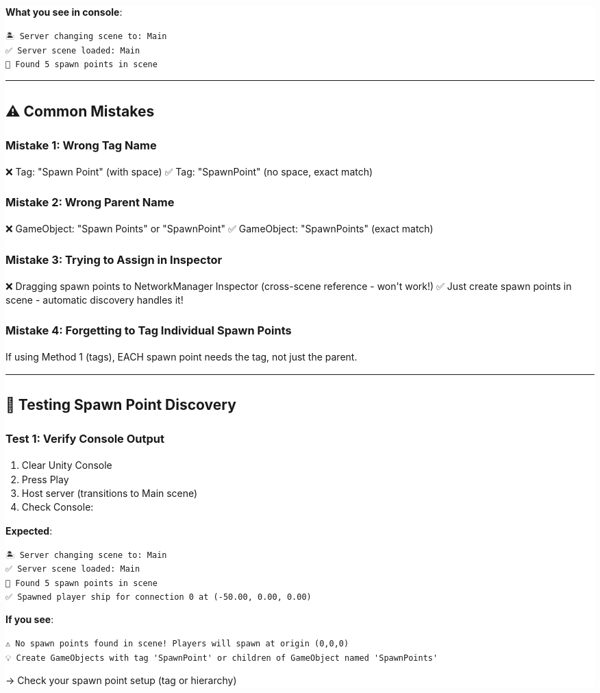 **What you see in console**:
```
🏝️ Server changing scene to: Main
✅ Server scene loaded: Main
🎯 Found 5 spawn points in scene
```

---

## ⚠️ Common Mistakes

### Mistake 1: Wrong Tag Name
❌ Tag: "Spawn Point" (with space)
✅ Tag: "SpawnPoint" (no space, exact match)

### Mistake 2: Wrong Parent Name
❌ GameObject: "Spawn Points" or "SpawnPoint"
✅ GameObject: "SpawnPoints" (exact match)

### Mistake 3: Trying to Assign in Inspector
❌ Dragging spawn points to NetworkManager Inspector (cross-scene reference - won't work!)
✅ Just create spawn points in scene - automatic discovery handles it!

### Mistake 4: Forgetting to Tag Individual Spawn Points
If using Method 1 (tags), EACH spawn point needs the tag, not just the parent.

---

## 🧪 Testing Spawn Point Discovery

### Test 1: Verify Console Output

1. Clear Unity Console
2. Press Play
3. Host server (transitions to Main scene)
4. Check Console:

**Expected**:
```
🏝️ Server changing scene to: Main
✅ Server scene loaded: Main
🎯 Found 5 spawn points in scene
✅ Spawned player ship for connection 0 at (-50.00, 0.00, 0.00)
```

**If you see**:
```
⚠️ No spawn points found in scene! Players will spawn at origin (0,0,0)
💡 Create GameObjects with tag 'SpawnPoint' or children of GameObject named 'SpawnPoints'
```
→ Check your spawn point setup (tag or hierarchy)

